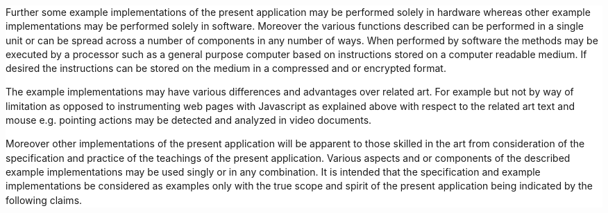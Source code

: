 Further some example implementations of the present application may be performed solely in hardware whereas other example implementations may be performed solely in software. Moreover the various functions described can be performed in a single unit or can be spread across a number of components in any number of ways. When performed by software the methods may be executed by a processor such as a general purpose computer based on instructions stored on a computer readable medium. If desired the instructions can be stored on the medium in a compressed and or encrypted format.

The example implementations may have various differences and advantages over related art. For example but not by way of limitation as opposed to instrumenting web pages with Javascript as explained above with respect to the related art text and mouse e.g. pointing actions may be detected and analyzed in video documents.

Moreover other implementations of the present application will be apparent to those skilled in the art from consideration of the specification and practice of the teachings of the present application. Various aspects and or components of the described example implementations may be used singly or in any combination. It is intended that the specification and example implementations be considered as examples only with the true scope and spirit of the present application being indicated by the following claims.

